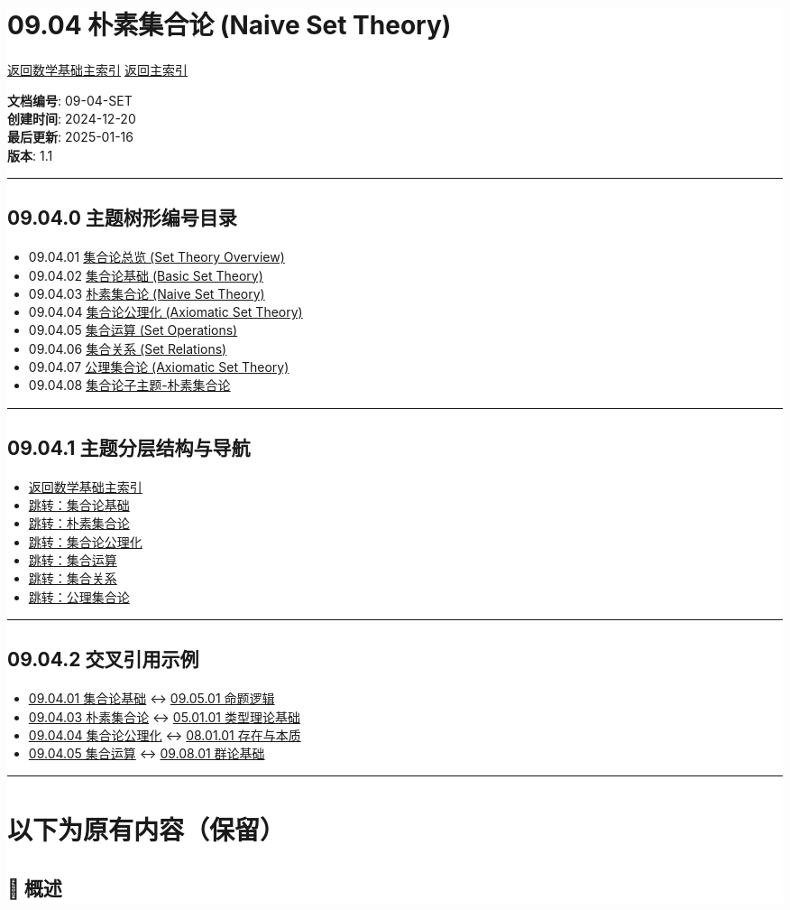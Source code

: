 # 09.04 朴素集合论 (Naive Set Theory)

[返回数学基础主索引](../README.md)
[返回主索引](../../00_Master_Index/00_主索引-形式科学体系.md)

**文档编号**: 09-04-SET  
**创建时间**: 2024-12-20  
**最后更新**: 2025-01-16  
**版本**: 1.1

---

## 09.04.0 主题树形编号目录

- 09.04.01 [集合论总览 (Set Theory Overview)](./README.md)
- 09.04.02 [集合论基础 (Basic Set Theory)](./01_Basic_Set_Theory.md)
- 09.04.03 [朴素集合论 (Naive Set Theory)](./01_Naive_Set_Theory.md)
- 09.04.04 [集合论公理化 (Axiomatic Set Theory)](./02_Axiomatic_Set_Theory.md)
- 09.04.05 [集合运算 (Set Operations)](./02.1.3_集合运算.md)
- 09.04.06 [集合关系 (Set Relations)](./02.1.4_集合关系.md)
- 09.04.07 [公理集合论 (Axiomatic Set Theory)](./02.1.2_公理集合论.md)
- 09.04.08 [集合论子主题-朴素集合论](./01_Naive_Set_Theory/)

---

## 09.04.1 主题分层结构与导航

- [返回数学基础主索引](../README.md)
- [跳转：集合论基础](./01_Basic_Set_Theory.md)
- [跳转：朴素集合论](./01_Naive_Set_Theory.md)
- [跳转：集合论公理化](./02_Axiomatic_Set_Theory.md)
- [跳转：集合运算](./02.1.3_集合运算.md)
- [跳转：集合关系](./02.1.4_集合关系.md)
- [跳转：公理集合论](./02.1.2_公理集合论.md)

---

## 09.04.2 交叉引用示例

- [09.04.01 集合论基础](./01_Basic_Set_Theory.md) ↔ [09.05.01 命题逻辑](../02_Logic/)
- [09.04.03 朴素集合论](./01_Naive_Set_Theory.md) ↔ [05.01.01 类型理论基础](../../05_Type_Theory/)
- [09.04.04 集合论公理化](./02_Axiomatic_Set_Theory.md) ↔ [08.01.01 存在与本质](../../08_Philosophy_Science/01_Metaphysics/)
- [09.04.05 集合运算](./02.1.3_集合运算.md) ↔ [09.08.01 群论基础](../05_Algebra/)

---

# 以下为原有内容（保留）

## 🎯 **概述**
